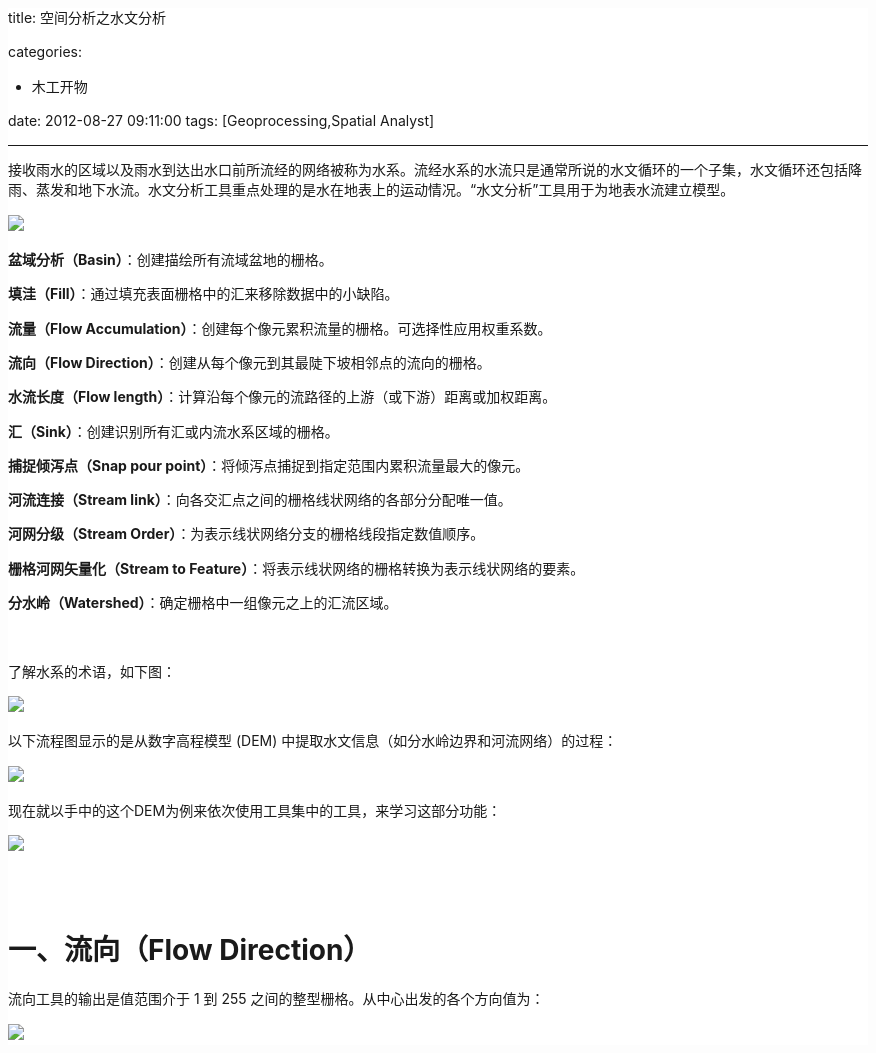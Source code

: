 title: 空间分析之水文分析

categories:
  - 木工开物

date: 2012-08-27 09:11:00
tags: [Geoprocessing,Spatial Analyst]

---


接收雨水的区域以及雨水到达出水口前所流经的网络被称为水系。流经水系的水流只是通常所说的水文循环的一个子集，水文循环还包括降雨、蒸发和地下水流。水文分析工具重点处理的是水在地表上的运动情况。“水文分析”工具用于为地表水流建立模型。

![](http://my.csdn.net/uploads/201208/26/1345911065_5253.png)

**盆域分析（Basin）**：创建描绘所有流域盆地的栅格。

**填洼（Fill）**：通过填充表面栅格中的汇来移除数据中的小缺陷。

**流量（Flow Accumulation）**：创建每个像元累积流量的栅格。可选择性应用权重系数。

**流向（Flow Direction）**：创建从每个像元到其最陡下坡相邻点的流向的栅格。

**水流长度（Flow length）**：计算沿每个像元的流路径的上游（或下游）距离或加权距离。

**汇（Sink）**：创建识别所有汇或内流水系区域的栅格。

**捕捉倾泻点（Snap pour point）**：将倾泻点捕捉到指定范围内累积流量最大的像元。

**河流连接（Stream link）**：向各交汇点之间的栅格线状网络的各部分分配唯一值。

**河网分级（Stream Order）**：为表示线状网络分支的栅格线段指定数值顺序。

**栅格河网矢量化（Stream to Feature）**：将表示线状网络的栅格转换为表示线状网络的要素。

**分水岭（Watershed）**：确定栅格中一组像元之上的汇流区域。

<br>

了解水系的术语，如下图：

![](http://my.csdn.net/uploads/201208/26/1345911610_2748.png)

以下流程图显示的是从数字高程模型 (DEM) 中提取水文信息（如分水岭边界和河流网络）的过程：

![](http://my.csdn.net/uploads/201208/26/1345911765_9140.png)

现在就以手中的这个DEM为例来依次使用工具集中的工具，来学习这部分功能：

![](http://my.csdn.net/uploads/201208/26/1345912748_9678.png)

<br>

# 一、流向（Flow Direction）

流向工具的输出是值范围介于 1 到 255 之间的整型栅格。从中心出发的各个方向值为：

![](http://my.csdn.net/uploads/201208/26/1345912500_1151.gif)
